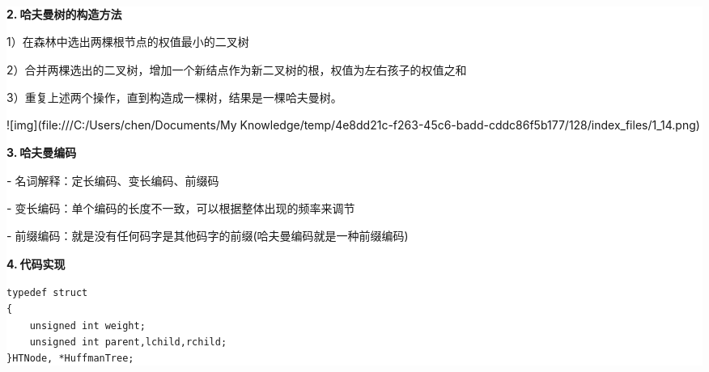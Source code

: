 **2. 哈夫曼树的构造方法**

1）在森林中选出两棵根节点的权值最小的二叉树

2）合并两棵选出的二叉树，增加一个新结点作为新二叉树的根，权值为左右孩子的权值之和

3）重复上述两个操作，直到构造成一棵树，结果是一棵哈夫曼树。

![img](file:///C:/Users/chen/Documents/My Knowledge/temp/4e8dd21c-f263-45c6-badd-cddc86f5b177/128/index_files/1_14.png)

**3. 哈夫曼编码**

\- 名词解释：定长编码、变长编码、前缀码

\- 变长编码：单个编码的长度不一致，可以根据整体出现的频率来调节

\- 前缀编码：就是没有任何码字是其他码字的前缀(哈夫曼编码就是一种前缀编码)

**4. 代码实现**

 

```
typedef struct
{
    unsigned int weight;
    unsigned int parent,lchild,rchild;
}HTNode, *HuffmanTree; 
```